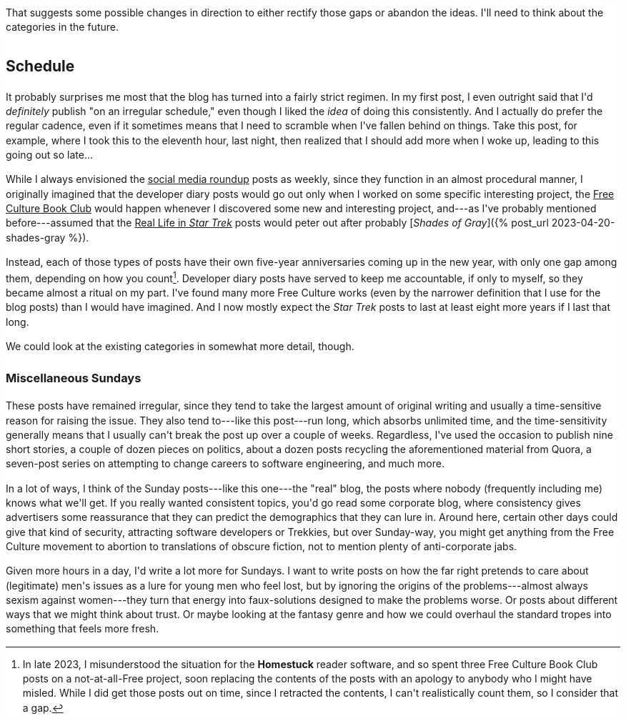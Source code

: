 That suggests some possible changes in direction to either rectify those gaps or abandon the ideas.  I'll need to think about the categories in the future.

## Schedule

It probably surprises me most that the blog has turned into a fairly strict regimen.  In my first post, I even outright said that I'd *definitely* publish "on an irregular schedule," even though I liked the *idea* of doing this consistently.  And I actually do prefer the regular cadence, even if it sometimes means that I need to scramble when I've fallen behind on things.  Take this post, for example, where I took this to the eleventh hour, last night, then realized that I should add more when I woke up, leading to this going out so late...

While I always envisioned the [social media roundup](/blog/tag/link-dump) posts as weekly, since they function in an almost procedural manner, I originally imagined that the developer diary posts would go out only when I worked on some specific interesting project, the [Free Culture Book Club](/blog/tag/book-club) would happen whenever I discovered some new and interesting project, and---as I've probably mentioned before---assumed that the [Real Life in *Star Trek*](/blog/tag/star-trek) posts would peter out after probably [*Shades of Gray*]({% post_url 2023-04-20-shades-gray %}).

Instead, each of those types of posts have their own five-year anniversaries coming up in the new year, with only one gap among them, depending on how you count[^1].  Developer diary posts have served to keep me accountable, if only to myself, so they became almost a ritual on my part.  I've found many more Free Culture works (even by the narrower definition that I use for the blog posts) than I would have imagined.  And I now mostly expect the *Star Trek* posts to last at least eight more years if I last that long.

[^1]:  In late 2023, I misunderstood the situation for the **Homestuck** reader software, and so spent three Free Culture Book Club posts on a not-at-all-Free project, soon replacing the contents of the posts with an apology to anybody who I might have misled.  While I did get those posts out on time, since I retracted the contents, I can't realistically count them, so I consider that a gap.

We could look at the existing categories in somewhat more detail, though.

### Miscellaneous Sundays

These posts have remained irregular, since they tend to take the largest amount of original writing and usually a time-sensitive reason for raising the issue.  They also tend to---like this post---run long, which absorbs unlimited time, and the time-sensitivity generally means that I usually can't break the post up over a couple of weeks.  Regardless, I've used the occasion to publish nine short stories, a couple of dozen pieces on politics, about a dozen posts recycling the aforementioned material from Quora, a seven-post series on attempting to change careers to software engineering, and much more.

In a lot of ways, I think of the Sunday posts---like this one---the "real" blog, the posts where nobody (frequently including me) knows what we'll get.  If you really wanted consistent topics, you'd go read some corporate blog, where consistency gives advertisers some reassurance that they can predict the demographics that they can lure in.  Around here, certain other days could give that kind of security, attracting software developers or Trekkies, but over Sunday-way, you might get anything from the Free Culture movement to abortion to translations of obscure fiction, not to mention plenty of anti-corporate jabs.

Given more hours in a day, I'd write a lot more for Sundays.  I want to write posts on how the far right pretends to care about (legitimate) men's issues as a lure for young men who feel lost, but by ignoring the origins of the problems---almost always sexism against women---they turn that energy into faux-solutions designed to make the problems worse.  Or posts about different ways that we might think about trust.  Or maybe looking at the fantasy genre and how we could overhaul the standard tropes into something that feels more fresh.


[^2]:  At the risk of providing too much information about myself, I've probably mentioned that I almost literally grew up with the show, in that it nearly coincides with my teenage years.
[^3]:  If you ever wanted to know, whatever my *actual* audience, I generally have two imaginary readers in mind when I write most posts, both younger people.  One looks a lot like I did as a kid, privileged without realizing it, thinking that he already knows how the world works, and needing somebody to point him in a better direction than learning for the sake of learning, with an understanding that things only matter because people matter.  The other, I see as a mixed-race, non-binary kid who more than anything else needs somebody to show that the world can and should do better, and that anybody trying to sell them on despair has an agenda.  I probably don't always succeed in connecting with them if they show up at all and love that other people connect with the posts, but when I think about writing a post as sitting down and looking a small group in the eye, I see those imaginary eyes.
[^4]:  I don't know whether to feel extremely lucky or extremely isolated that spambots don't see posting here as worth the trouble.  Sure, I deleted the couple of attempts pretty quickly, but that doesn't stop them anywhere else...